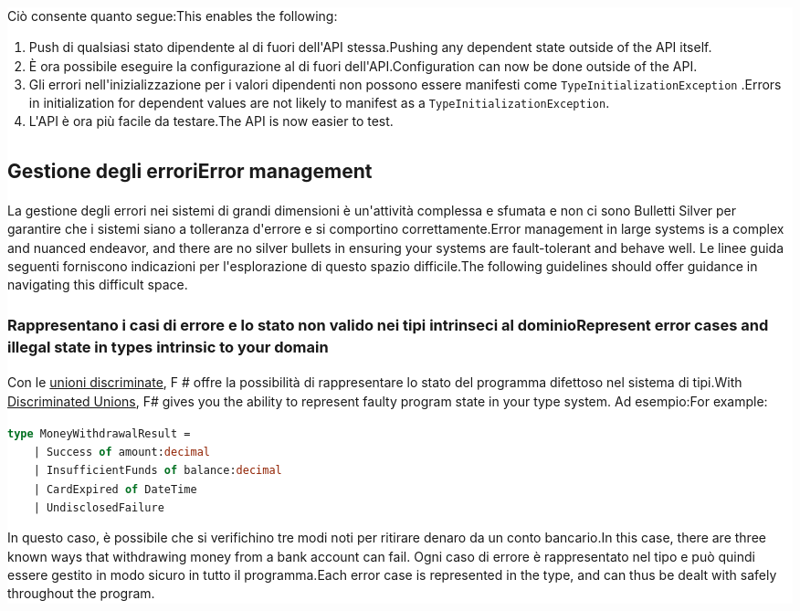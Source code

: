 <span data-ttu-id="651b2-158">Ciò consente quanto segue:</span><span class="sxs-lookup"><span data-stu-id="651b2-158">This enables the following:</span></span>

1. <span data-ttu-id="651b2-159">Push di qualsiasi stato dipendente al di fuori dell'API stessa.</span><span class="sxs-lookup"><span data-stu-id="651b2-159">Pushing any dependent state outside of the API itself.</span></span>
2. <span data-ttu-id="651b2-160">È ora possibile eseguire la configurazione al di fuori dell'API.</span><span class="sxs-lookup"><span data-stu-id="651b2-160">Configuration can now be done outside of the API.</span></span>
3. <span data-ttu-id="651b2-161">Gli errori nell'inizializzazione per i valori dipendenti non possono essere manifesti come `TypeInitializationException` .</span><span class="sxs-lookup"><span data-stu-id="651b2-161">Errors in initialization for dependent values are not likely to manifest as a `TypeInitializationException`.</span></span>
4. <span data-ttu-id="651b2-162">L'API è ora più facile da testare.</span><span class="sxs-lookup"><span data-stu-id="651b2-162">The API is now easier to test.</span></span>

## <a name="error-management"></a><span data-ttu-id="651b2-163">Gestione degli errori</span><span class="sxs-lookup"><span data-stu-id="651b2-163">Error management</span></span>

<span data-ttu-id="651b2-164">La gestione degli errori nei sistemi di grandi dimensioni è un'attività complessa e sfumata e non ci sono Bulletti Silver per garantire che i sistemi siano a tolleranza d'errore e si comportino correttamente.</span><span class="sxs-lookup"><span data-stu-id="651b2-164">Error management in large systems is a complex and nuanced endeavor, and there are no silver bullets in ensuring your systems are fault-tolerant and behave well.</span></span> <span data-ttu-id="651b2-165">Le linee guida seguenti forniscono indicazioni per l'esplorazione di questo spazio difficile.</span><span class="sxs-lookup"><span data-stu-id="651b2-165">The following guidelines should offer guidance in navigating this difficult space.</span></span>

### <a name="represent-error-cases-and-illegal-state-in-types-intrinsic-to-your-domain"></a><span data-ttu-id="651b2-166">Rappresentano i casi di errore e lo stato non valido nei tipi intrinseci al dominio</span><span class="sxs-lookup"><span data-stu-id="651b2-166">Represent error cases and illegal state in types intrinsic to your domain</span></span>

<span data-ttu-id="651b2-167">Con le [unioni discriminate](../language-reference/discriminated-unions.md), F # offre la possibilità di rappresentare lo stato del programma difettoso nel sistema di tipi.</span><span class="sxs-lookup"><span data-stu-id="651b2-167">With [Discriminated Unions](../language-reference/discriminated-unions.md), F# gives you the ability to represent faulty program state in your type system.</span></span> <span data-ttu-id="651b2-168">Ad esempio:</span><span class="sxs-lookup"><span data-stu-id="651b2-168">For example:</span></span>

```fsharp
type MoneyWithdrawalResult =
    | Success of amount:decimal
    | InsufficientFunds of balance:decimal
    | CardExpired of DateTime
    | UndisclosedFailure
```

<span data-ttu-id="651b2-169">In questo caso, è possibile che si verifichino tre modi noti per ritirare denaro da un conto bancario.</span><span class="sxs-lookup"><span data-stu-id="651b2-169">In this case, there are three known ways that withdrawing money from a bank account can fail.</span></span> <span data-ttu-id="651b2-170">Ogni caso di errore è rappresentato nel tipo e può quindi essere gestito in modo sicuro in tutto il programma.</span><span class="sxs-lookup"><span data-stu-id="651b2-170">Each error case is represented in the type, and can thus be dealt with safely throughout the program.</span></span>
